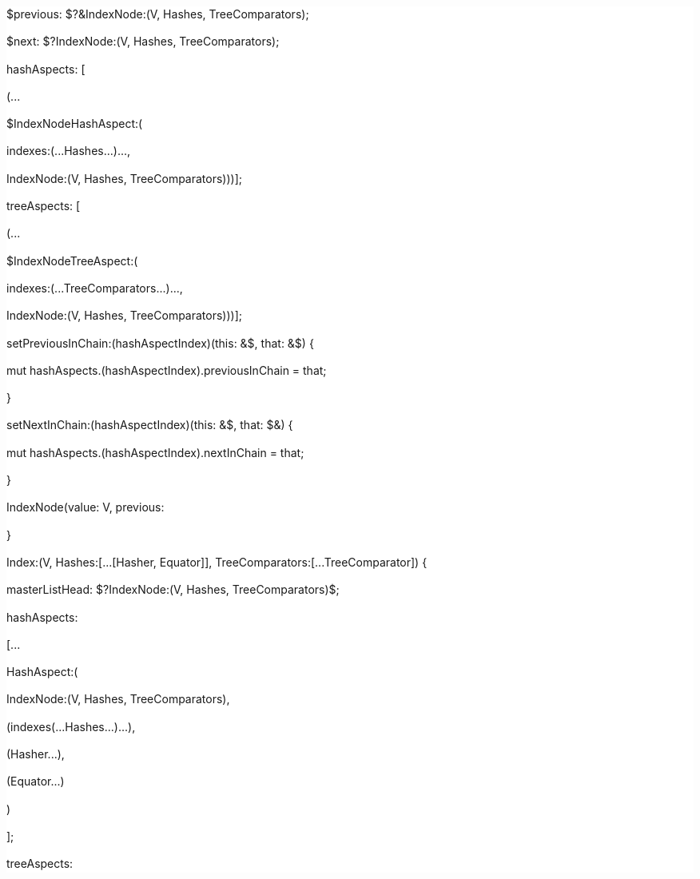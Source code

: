 \$previous: \$?&IndexNode:(V, Hashes, TreeComparators);

\$next: \$?IndexNode:(V, Hashes, TreeComparators);

hashAspects: \[

(\...

\$IndexNodeHashAspect:(

indexes:(\...Hashes\...)\...,

IndexNode:(V, Hashes, TreeComparators)))\];

treeAspects: \[

(\...

\$IndexNodeTreeAspect:(

indexes:(\...TreeComparators\...)\...,

IndexNode:(V, Hashes, TreeComparators)))\];

setPreviousInChain:(hashAspectIndex)(this: &\$, that: &\$) {

mut hashAspects.(hashAspectIndex).previousInChain = that;

}

setNextInChain:(hashAspectIndex)(this: &\$, that: \$&) {

mut hashAspects.(hashAspectIndex).nextInChain = that;

}

IndexNode(value: V, previous:

}

Index:(V, Hashes:\[\...\[Hasher, Equator\]\],
TreeComparators:\[\...TreeComparator\]) {

masterListHead: \$?IndexNode:(V, Hashes, TreeComparators)\$;

hashAspects:

\[\...

HashAspect:(

IndexNode:(V, Hashes, TreeComparators),

(indexes(\...Hashes\...)\...),

(Hasher\...),

(Equator\...)

)

\];

treeAspects:

